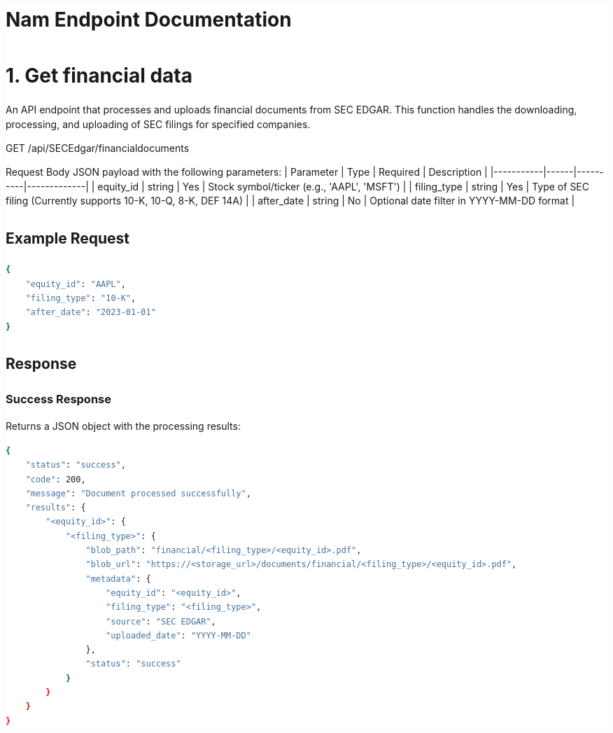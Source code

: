 # Nam Endpoint Documentation


# 1. Get financial data

An API endpoint that processes and uploads financial documents from SEC EDGAR. This function handles the downloading, processing, and uploading of SEC filings for specified companies.


GET /api/SECEdgar/financialdocuments 


Request Body JSON payload with the following parameters:
| Parameter | Type | Required | Description |
|-----------|------|----------|-------------|
| equity_id | string | Yes | Stock symbol/ticker (e.g., 'AAPL', 'MSFT') |
| filing_type | string | Yes | Type of SEC filing (Currently supports 10-K, 10-Q, 8-K, DEF 14A) |
| after_date | string | No | Optional date filter in YYYY-MM-DD format |


## Example Request

```bash
{
    "equity_id": "AAPL",
    "filing_type": "10-K",
    "after_date": "2023-01-01"
}
```

## Response 

### Success Response
Returns a JSON object with the processing results:

```bash
{
    "status": "success",
    "code": 200,
    "message": "Document processed successfully",
    "results": {
        "<equity_id>": {
            "<filing_type>": {
                "blob_path": "financial/<filing_type>/<equity_id>.pdf",
                "blob_url": "https://<storage_url>/documents/financial/<filing_type>/<equity_id>.pdf",
                "metadata": {
                    "equity_id": "<equity_id>",
                    "filing_type": "<filing_type>",
                    "source": "SEC EDGAR",
                    "uploaded_date": "YYYY-MM-DD"
                },
                "status": "success"
            }
        }
    }
}
```
